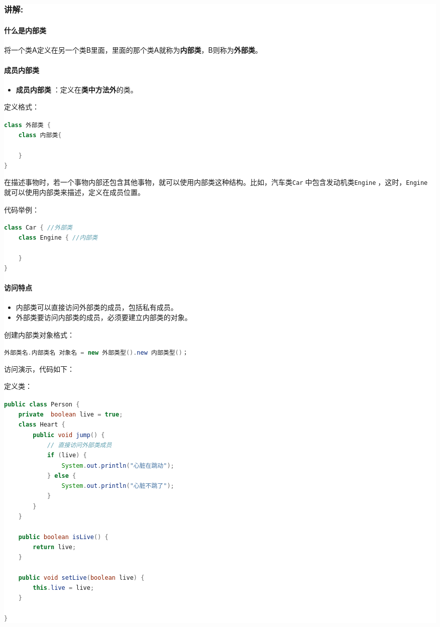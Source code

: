 ### 讲解:

#### 什么是内部类

将一个类A定义在另一个类B里面，里面的那个类A就称为**内部类**，B则称为**外部类**。

#### 成员内部类

* **成员内部类** ：定义在**类中方法外**的类。

定义格式：

```java
class 外部类 {
    class 内部类{

    }
}
```

在描述事物时，若一个事物内部还包含其他事物，就可以使用内部类这种结构。比如，汽车类`Car` 中包含发动机类`Engine` ，这时，`Engine `就可以使用内部类来描述，定义在成员位置。

代码举例：

```java
class Car { //外部类
    class Engine { //内部类

    }
}
```

####  访问特点

- 内部类可以直接访问外部类的成员，包括私有成员。
- 外部类要访问内部类的成员，必须要建立内部类的对象。

创建内部类对象格式：

```java
外部类名.内部类名 对象名 = new 外部类型().new 内部类型()；
```

访问演示，代码如下：

定义类：

```java
public class Person {
    private  boolean live = true;
    class Heart {
        public void jump() {
            // 直接访问外部类成员
            if (live) {
                System.out.println("心脏在跳动");
            } else {
                System.out.println("心脏不跳了");
            }
        }
    }

    public boolean isLive() {
        return live;
    }

    public void setLive(boolean live) {
        this.live = live;
    }

}
```
